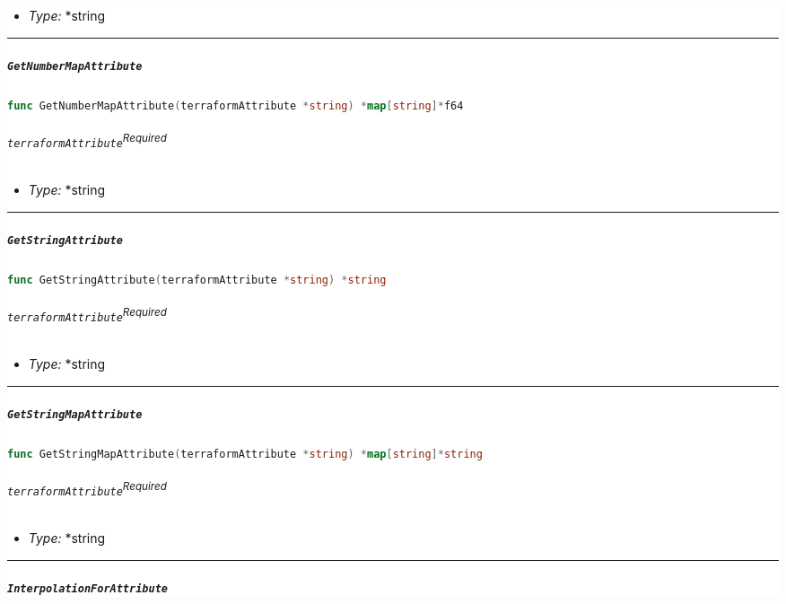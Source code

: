 - *Type:* *string

---

##### `GetNumberMapAttribute` <a name="GetNumberMapAttribute" id="@cdktf/provider-consul.dataConsulPeerings.DataConsulPeerings.getNumberMapAttribute"></a>

```go
func GetNumberMapAttribute(terraformAttribute *string) *map[string]*f64
```

###### `terraformAttribute`<sup>Required</sup> <a name="terraformAttribute" id="@cdktf/provider-consul.dataConsulPeerings.DataConsulPeerings.getNumberMapAttribute.parameter.terraformAttribute"></a>

- *Type:* *string

---

##### `GetStringAttribute` <a name="GetStringAttribute" id="@cdktf/provider-consul.dataConsulPeerings.DataConsulPeerings.getStringAttribute"></a>

```go
func GetStringAttribute(terraformAttribute *string) *string
```

###### `terraformAttribute`<sup>Required</sup> <a name="terraformAttribute" id="@cdktf/provider-consul.dataConsulPeerings.DataConsulPeerings.getStringAttribute.parameter.terraformAttribute"></a>

- *Type:* *string

---

##### `GetStringMapAttribute` <a name="GetStringMapAttribute" id="@cdktf/provider-consul.dataConsulPeerings.DataConsulPeerings.getStringMapAttribute"></a>

```go
func GetStringMapAttribute(terraformAttribute *string) *map[string]*string
```

###### `terraformAttribute`<sup>Required</sup> <a name="terraformAttribute" id="@cdktf/provider-consul.dataConsulPeerings.DataConsulPeerings.getStringMapAttribute.parameter.terraformAttribute"></a>

- *Type:* *string

---

##### `InterpolationForAttribute` <a name="InterpolationForAttribute" id="@cdktf/provider-consul.dataConsulPeerings.DataConsulPeerings.interpolationForAttribute"></a>
